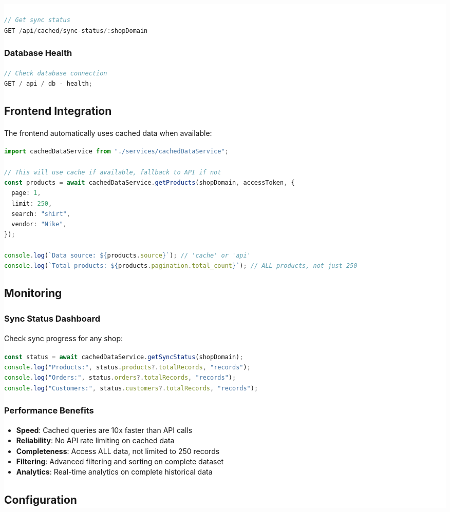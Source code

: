 ```javascript

// Get sync status
GET /api/cached/sync-status/:shopDomain
```

### Database Health

```javascript
// Check database connection
GET / api / db - health;
```

## Frontend Integration

The frontend automatically uses cached data when available:

```typescript
import cachedDataService from "./services/cachedDataService";

// This will use cache if available, fallback to API if not
const products = await cachedDataService.getProducts(shopDomain, accessToken, {
  page: 1,
  limit: 250,
  search: "shirt",
  vendor: "Nike",
});

console.log(`Data source: ${products.source}`); // 'cache' or 'api'
console.log(`Total products: ${products.pagination.total_count}`); // ALL products, not just 250
```

## Monitoring

### Sync Status Dashboard

Check sync progress for any shop:

```javascript
const status = await cachedDataService.getSyncStatus(shopDomain);
console.log("Products:", status.products?.totalRecords, "records");
console.log("Orders:", status.orders?.totalRecords, "records");
console.log("Customers:", status.customers?.totalRecords, "records");
```

### Performance Benefits

- **Speed**: Cached queries are 10x faster than API calls
- **Reliability**: No API rate limiting on cached data
- **Completeness**: Access ALL data, not limited to 250 records
- **Filtering**: Advanced filtering and sorting on complete dataset
- **Analytics**: Real-time analytics on complete historical data

## Configuration
